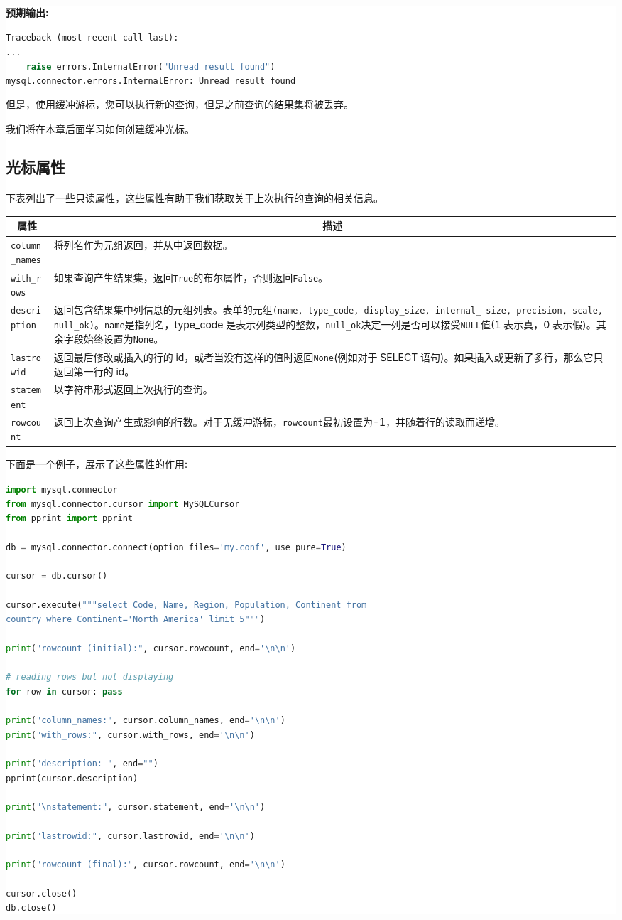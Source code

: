 **预期输出:**

```py
Traceback (most recent call last):
...
    raise errors.InternalError("Unread result found")
mysql.connector.errors.InternalError: Unread result found

```

但是，使用缓冲游标，您可以执行新的查询，但是之前查询的结果集将被丢弃。

我们将在本章后面学习如何创建缓冲光标。

## 光标属性

下表列出了一些只读属性，这些属性有助于我们获取关于上次执行的查询的相关信息。

| 属性 | 描述 |
| --- | --- |
| `column_names` | 将列名作为元组返回，并从中返回数据。 |
| `with_rows` | 如果查询产生结果集，返回`True`的布尔属性，否则返回`False`。 |
| `description` | 返回包含结果集中列信息的元组列表。表单的元组`(name, type_code, display_size, internal_ size, precision, scale, null_ok)`。`name`是指列名，type_code 是表示列类型的整数，`null_ok`决定一列是否可以接受`NULL`值(1 表示真，0 表示假)。其余字段始终设置为`None`。 |
| `lastrowid` | 返回最后修改或插入的行的 id，或者当没有这样的值时返回`None`(例如对于 SELECT 语句)。如果插入或更新了多行，那么它只返回第一行的 id。 |
| `statement` | 以字符串形式返回上次执行的查询。 |
| `rowcount` | 返回上次查询产生或影响的行数。对于无缓冲游标，`rowcount`最初设置为-1，并随着行的读取而递增。 |

下面是一个例子，展示了这些属性的作用:

```py
import mysql.connector
from mysql.connector.cursor import MySQLCursor
from pprint import pprint

db = mysql.connector.connect(option_files='my.conf', use_pure=True)

cursor = db.cursor()

cursor.execute("""select Code, Name, Region, Population, Continent from
country where Continent='North America' limit 5""")

print("rowcount (initial):", cursor.rowcount, end='\n\n')

# reading rows but not displaying
for row in cursor: pass

print("column_names:", cursor.column_names, end='\n\n')
print("with_rows:", cursor.with_rows, end='\n\n')

print("description: ", end="")
pprint(cursor.description)

print("\nstatement:", cursor.statement, end='\n\n')

print("lastrowid:", cursor.lastrowid, end='\n\n')

print("rowcount (final):", cursor.rowcount, end='\n\n')

cursor.close()
db.close()

```
